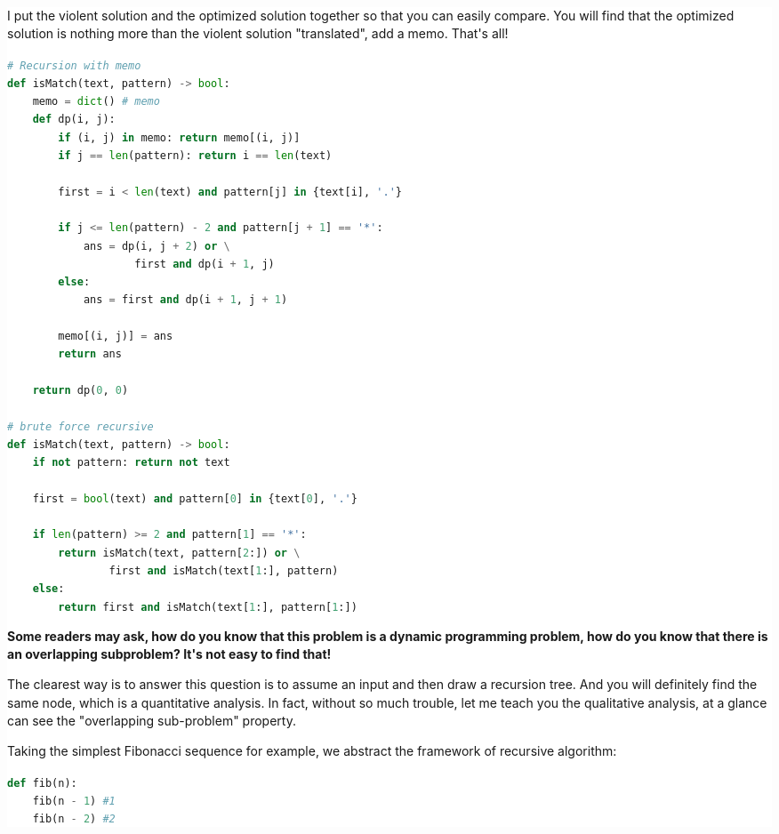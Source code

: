 I put the violent solution and the optimized solution together so that you can easily compare. You will find that the optimized solution is nothing more than the violent solution "translated", add a memo. That's all!

```py
# Recursion with memo
def isMatch(text, pattern) -> bool:
    memo = dict() # memo
    def dp(i, j):
        if (i, j) in memo: return memo[(i, j)]
        if j == len(pattern): return i == len(text)

        first = i < len(text) and pattern[j] in {text[i], '.'}
        
        if j <= len(pattern) - 2 and pattern[j + 1] == '*':
            ans = dp(i, j + 2) or \
                    first and dp(i + 1, j)
        else:
            ans = first and dp(i + 1, j + 1)
            
        memo[(i, j)] = ans
        return ans
    
    return dp(0, 0)

# brute force recursive
def isMatch(text, pattern) -> bool:
    if not pattern: return not text

    first = bool(text) and pattern[0] in {text[0], '.'}

    if len(pattern) >= 2 and pattern[1] == '*':
        return isMatch(text, pattern[2:]) or \
                first and isMatch(text[1:], pattern)
    else:
        return first and isMatch(text[1:], pattern[1:])
```
**Some readers may ask, how do you know that this problem is a dynamic programming problem, how do you know that there is an overlapping subproblem? It's not easy to find that!** 


The clearest way is to answer this question is to assume an input and then draw a recursion tree. And you will definitely find the same node, which is a quantitative analysis. In fact, without so much trouble, let me teach you the qualitative analysis, at a glance can see the "overlapping sub-problem" property.

Taking the simplest Fibonacci sequence for example, we abstract the framework of recursive algorithm:

```py
def fib(n):
    fib(n - 1) #1
    fib(n - 2) #2
```
